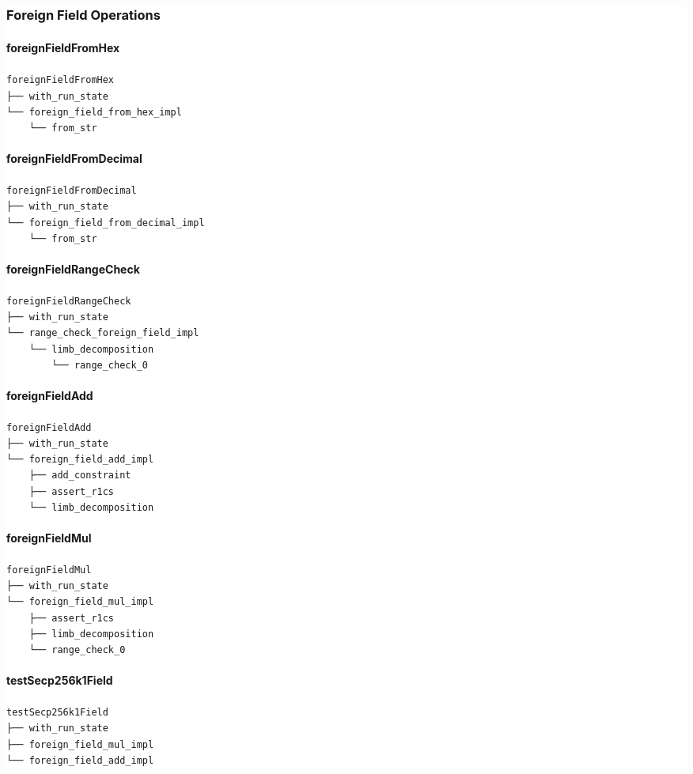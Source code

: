 ### Foreign Field Operations

#### foreignFieldFromHex
```
foreignFieldFromHex
├── with_run_state
└── foreign_field_from_hex_impl
    └── from_str
```

#### foreignFieldFromDecimal
```
foreignFieldFromDecimal
├── with_run_state
└── foreign_field_from_decimal_impl
    └── from_str
```

#### foreignFieldRangeCheck
```
foreignFieldRangeCheck
├── with_run_state
└── range_check_foreign_field_impl
    └── limb_decomposition
        └── range_check_0
```

#### foreignFieldAdd
```
foreignFieldAdd
├── with_run_state
└── foreign_field_add_impl
    ├── add_constraint
    ├── assert_r1cs
    └── limb_decomposition
```

#### foreignFieldMul
```
foreignFieldMul
├── with_run_state
└── foreign_field_mul_impl
    ├── assert_r1cs
    ├── limb_decomposition
    └── range_check_0
```

#### testSecp256k1Field
```
testSecp256k1Field
├── with_run_state
├── foreign_field_mul_impl
└── foreign_field_add_impl
```
